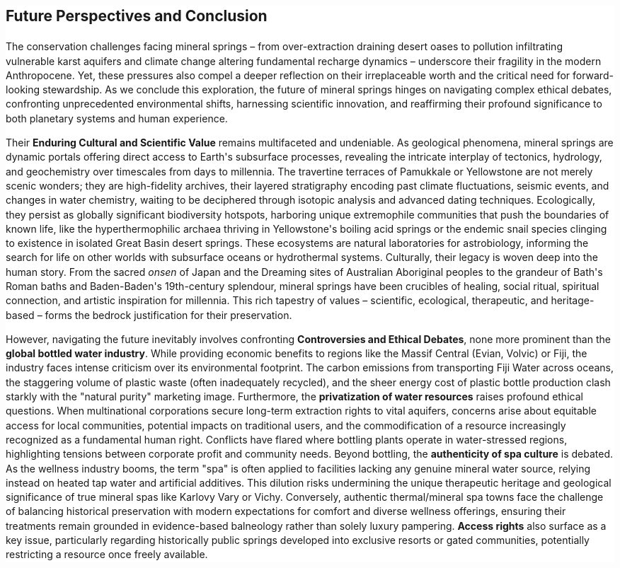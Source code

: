 ## Future Perspectives and Conclusion

The conservation challenges facing mineral springs – from over-extraction draining desert oases to pollution infiltrating vulnerable karst aquifers and climate change altering fundamental recharge dynamics – underscore their fragility in the modern Anthropocene. Yet, these pressures also compel a deeper reflection on their irreplaceable worth and the critical need for forward-looking stewardship. As we conclude this exploration, the future of mineral springs hinges on navigating complex ethical debates, confronting unprecedented environmental shifts, harnessing scientific innovation, and reaffirming their profound significance to both planetary systems and human experience.

Their **Enduring Cultural and Scientific Value** remains multifaceted and undeniable. As geological phenomena, mineral springs are dynamic portals offering direct access to Earth's subsurface processes, revealing the intricate interplay of tectonics, hydrology, and geochemistry over timescales from days to millennia. The travertine terraces of Pamukkale or Yellowstone are not merely scenic wonders; they are high-fidelity archives, their layered stratigraphy encoding past climate fluctuations, seismic events, and changes in water chemistry, waiting to be deciphered through isotopic analysis and advanced dating techniques. Ecologically, they persist as globally significant biodiversity hotspots, harboring unique extremophile communities that push the boundaries of known life, like the hyperthermophilic archaea thriving in Yellowstone's boiling acid springs or the endemic snail species clinging to existence in isolated Great Basin desert springs. These ecosystems are natural laboratories for astrobiology, informing the search for life on other worlds with subsurface oceans or hydrothermal systems. Culturally, their legacy is woven deep into the human story. From the sacred *onsen* of Japan and the Dreaming sites of Australian Aboriginal peoples to the grandeur of Bath's Roman baths and Baden-Baden's 19th-century splendour, mineral springs have been crucibles of healing, social ritual, spiritual connection, and artistic inspiration for millennia. This rich tapestry of values – scientific, ecological, therapeutic, and heritage-based – forms the bedrock justification for their preservation.

However, navigating the future inevitably involves confronting **Controversies and Ethical Debates**, none more prominent than the **global bottled water industry**. While providing economic benefits to regions like the Massif Central (Evian, Volvic) or Fiji, the industry faces intense criticism over its environmental footprint. The carbon emissions from transporting Fiji Water across oceans, the staggering volume of plastic waste (often inadequately recycled), and the sheer energy cost of plastic bottle production clash starkly with the "natural purity" marketing image. Furthermore, the **privatization of water resources** raises profound ethical questions. When multinational corporations secure long-term extraction rights to vital aquifers, concerns arise about equitable access for local communities, potential impacts on traditional users, and the commodification of a resource increasingly recognized as a fundamental human right. Conflicts have flared where bottling plants operate in water-stressed regions, highlighting tensions between corporate profit and community needs. Beyond bottling, the **authenticity of spa culture** is debated. As the wellness industry booms, the term "spa" is often applied to facilities lacking any genuine mineral water source, relying instead on heated tap water and artificial additives. This dilution risks undermining the unique therapeutic heritage and geological significance of true mineral spas like Karlovy Vary or Vichy. Conversely, authentic thermal/mineral spa towns face the challenge of balancing historical preservation with modern expectations for comfort and diverse wellness offerings, ensuring their treatments remain grounded in evidence-based balneology rather than solely luxury pampering. **Access rights** also surface as a key issue, particularly regarding historically public springs developed into exclusive resorts or gated communities, potentially restricting a resource once freely available.
